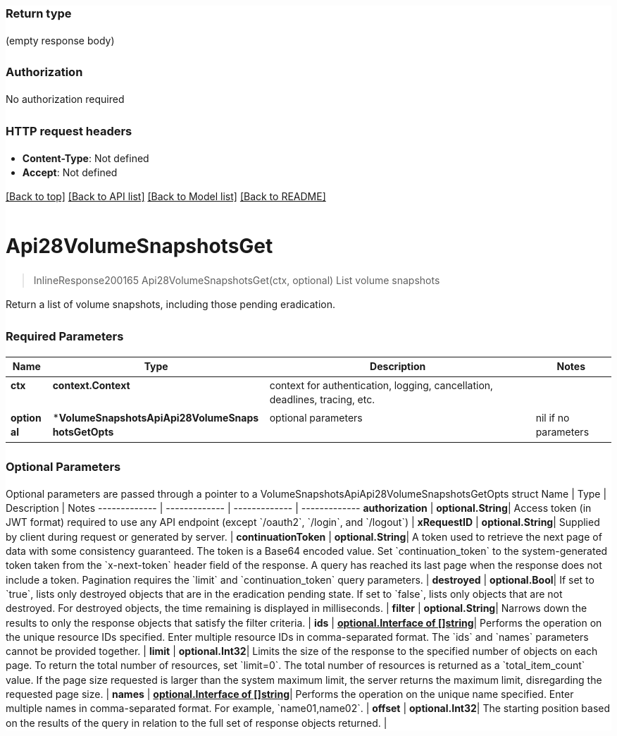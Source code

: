 ### Return type

 (empty response body)

### Authorization

No authorization required

### HTTP request headers

 - **Content-Type**: Not defined
 - **Accept**: Not defined

[[Back to top]](#) [[Back to API list]](../README.md#documentation-for-api-endpoints) [[Back to Model list]](../README.md#documentation-for-models) [[Back to README]](../README.md)

# **Api28VolumeSnapshotsGet**
> InlineResponse200165 Api28VolumeSnapshotsGet(ctx, optional)
List volume snapshots

Return a list of volume snapshots, including those pending eradication.

### Required Parameters

Name | Type | Description  | Notes
------------- | ------------- | ------------- | -------------
 **ctx** | **context.Context** | context for authentication, logging, cancellation, deadlines, tracing, etc.
 **optional** | ***VolumeSnapshotsApiApi28VolumeSnapshotsGetOpts** | optional parameters | nil if no parameters

### Optional Parameters
Optional parameters are passed through a pointer to a VolumeSnapshotsApiApi28VolumeSnapshotsGetOpts struct
Name | Type | Description  | Notes
------------- | ------------- | ------------- | -------------
 **authorization** | **optional.String**| Access token (in JWT format) required to use any API endpoint (except &#x60;/oauth2&#x60;, &#x60;/login&#x60;, and &#x60;/logout&#x60;) | 
 **xRequestID** | **optional.String**| Supplied by client during request or generated by server. | 
 **continuationToken** | **optional.String**| A token used to retrieve the next page of data with some consistency guaranteed. The token is a Base64 encoded value. Set &#x60;continuation_token&#x60; to the system-generated token taken from the &#x60;x-next-token&#x60; header field of the response. A query has reached its last page when the response does not include a token. Pagination requires the &#x60;limit&#x60; and &#x60;continuation_token&#x60; query parameters. | 
 **destroyed** | **optional.Bool**| If set to &#x60;true&#x60;, lists only destroyed objects that are in the eradication pending state. If set to &#x60;false&#x60;, lists only objects that are not destroyed. For destroyed objects, the time remaining is displayed in milliseconds. | 
 **filter** | **optional.String**| Narrows down the results to only the response objects that satisfy the filter criteria. | 
 **ids** | [**optional.Interface of []string**](string.md)| Performs the operation on the unique resource IDs specified. Enter multiple resource IDs in comma-separated format. The &#x60;ids&#x60; and &#x60;names&#x60; parameters cannot be provided together. | 
 **limit** | **optional.Int32**| Limits the size of the response to the specified number of objects on each page. To return the total number of resources, set &#x60;limit&#x3D;0&#x60;. The total number of resources is returned as a &#x60;total_item_count&#x60; value. If the page size requested is larger than the system maximum limit, the server returns the maximum limit, disregarding the requested page size. | 
 **names** | [**optional.Interface of []string**](string.md)| Performs the operation on the unique name specified. Enter multiple names in comma-separated format. For example, &#x60;name01,name02&#x60;. | 
 **offset** | **optional.Int32**| The starting position based on the results of the query in relation to the full set of response objects returned. | 